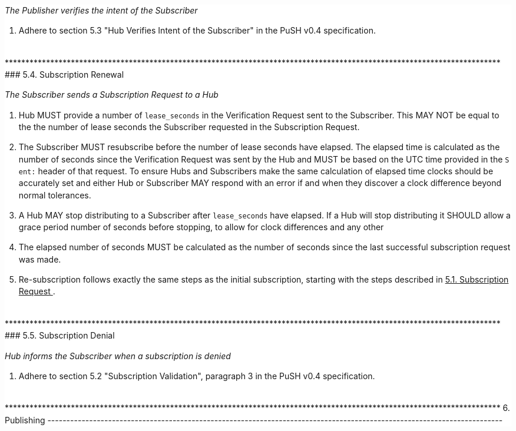 _The Publisher verifies the intent of the Subscriber_




1. Adhere to section 5.3 "Hub Verifies Intent of the Subscriber" in the PuSH 
   v0.4 specification.


<br/>
<a name="5.4."></a>
************************************************************************************************************************
### 5.4. Subscription Renewal

_The Subscriber sends a Subscription Request to a Hub_


1. Hub MUST provide a number of `lease_seconds` in the Verification Request
   sent to the Subscriber. This MAY NOT be equal to the the number of lease 
   seconds the Subscriber requested in the Subscription Request.

2. The Subscriber MUST resubscribe before the number of lease seconds have 
   elapsed. The elapsed time is calculated as the number of seconds since the Verification 
   Request was sent by the Hub and MUST be based on the UTC time provided in the
   `Sent:` header of that request. To ensure Hubs and Subscribers make the same 
   calculation of elapsed time clocks should be accurately set and either Hub or 
   Subscriber MAY respond with an error if and when they discover a clock difference
   beyond normal tolerances.

2. A Hub MAY stop distributing to a Subscriber after `lease_seconds` have 
   elapsed. If a Hub will stop distributing it SHOULD allow a grace period number 
   of seconds before stopping, to allow for clock differences and any other 

3. The elapsed number of seconds MUST be calculated as the number of seconds 
   since the last successful subscription request was made.

4. Re-subscription follows exactly the same steps as the initial subscription, 
   starting with the steps described in [5.1. Subscription Request ](#5.1.).

<br/>
<a name="5.5."></a>
************************************************************************************************************************
### 5.5. Subscription Denial

_Hub informs the Subscriber when a subscription is denied_



1. Adhere to section 5.2 "Subscription Validation", paragraph 3 in the PuSH 
   v0.4 specification.


<br/>
<a name="6."></a>
************************************************************************************************************************
6. Publishing
------------------------------------------------------------------------------------------------------------------------
